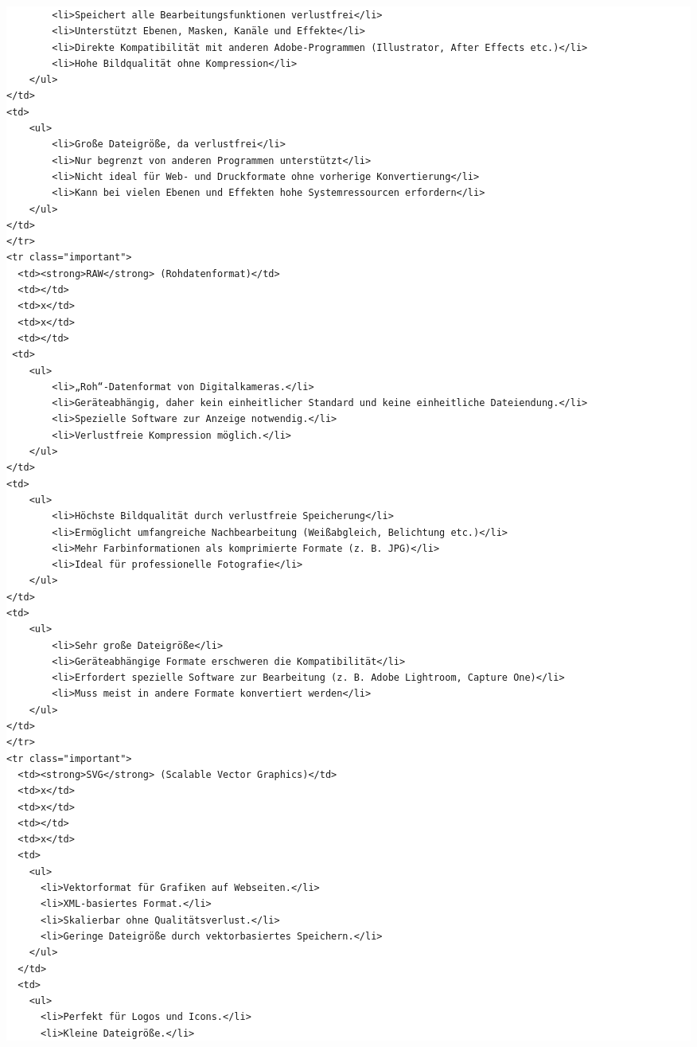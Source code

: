             <li>Speichert alle Bearbeitungsfunktionen verlustfrei</li>
            <li>Unterstützt Ebenen, Masken, Kanäle und Effekte</li>
            <li>Direkte Kompatibilität mit anderen Adobe-Programmen (Illustrator, After Effects etc.)</li>
            <li>Hohe Bildqualität ohne Kompression</li>
        </ul>
    </td>
    <td>
        <ul>
            <li>Große Dateigröße, da verlustfrei</li>
            <li>Nur begrenzt von anderen Programmen unterstützt</li>
            <li>Nicht ideal für Web- und Druckformate ohne vorherige Konvertierung</li>
            <li>Kann bei vielen Ebenen und Effekten hohe Systemressourcen erfordern</li>
        </ul>
    </td>
    </tr>
    <tr class="important">
      <td><strong>RAW</strong> (Rohdatenformat)</td>
      <td></td>
      <td>x</td>
      <td>x</td>
      <td></td>
     <td>
        <ul>
            <li>„Roh“-Datenformat von Digitalkameras.</li>
            <li>Geräteabhängig, daher kein einheitlicher Standard und keine einheitliche Dateiendung.</li>
            <li>Spezielle Software zur Anzeige notwendig.</li>
            <li>Verlustfreie Kompression möglich.</li>
        </ul>
    </td>
    <td>
        <ul>
            <li>Höchste Bildqualität durch verlustfreie Speicherung</li>
            <li>Ermöglicht umfangreiche Nachbearbeitung (Weißabgleich, Belichtung etc.)</li>
            <li>Mehr Farbinformationen als komprimierte Formate (z. B. JPG)</li>
            <li>Ideal für professionelle Fotografie</li>
        </ul>
    </td>
    <td>
        <ul>
            <li>Sehr große Dateigröße</li>
            <li>Geräteabhängige Formate erschweren die Kompatibilität</li>
            <li>Erfordert spezielle Software zur Bearbeitung (z. B. Adobe Lightroom, Capture One)</li>
            <li>Muss meist in andere Formate konvertiert werden</li>
        </ul>
    </td>
    </tr>
    <tr class="important">
      <td><strong>SVG</strong> (Scalable Vector Graphics)</td>
      <td>x</td>
      <td>x</td>
      <td></td>
      <td>x</td>
      <td>
        <ul>
          <li>Vektorformat für Grafiken auf Webseiten.</li>
          <li>XML-basiertes Format.</li>
          <li>Skalierbar ohne Qualitätsverlust.</li>
          <li>Geringe Dateigröße durch vektorbasiertes Speichern.</li>
        </ul>
      </td>
      <td>
        <ul>
          <li>Perfekt für Logos und Icons.</li>
          <li>Kleine Dateigröße.</li>